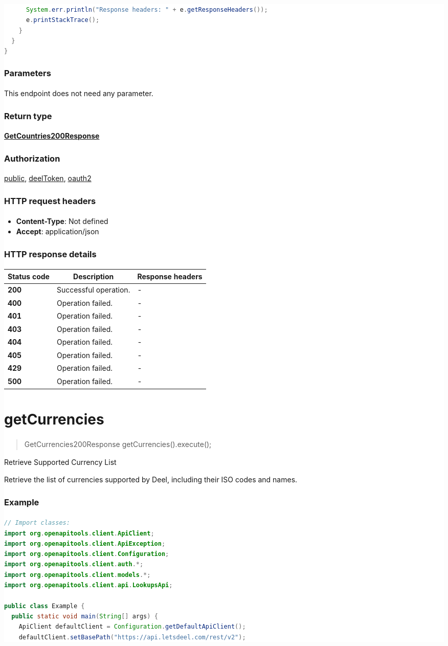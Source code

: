 ```java
      System.err.println("Response headers: " + e.getResponseHeaders());
      e.printStackTrace();
    }
  }
}
```

### Parameters
This endpoint does not need any parameter.

### Return type

[**GetCountries200Response**](GetCountries200Response.md)

### Authorization

[public](../README.md#public), [deelToken](../README.md#deelToken), [oauth2](../README.md#oauth2)

### HTTP request headers

 - **Content-Type**: Not defined
 - **Accept**: application/json

### HTTP response details
| Status code | Description | Response headers |
|-------------|-------------|------------------|
| **200** | Successful operation. |  -  |
| **400** | Operation failed. |  -  |
| **401** | Operation failed. |  -  |
| **403** | Operation failed. |  -  |
| **404** | Operation failed. |  -  |
| **405** | Operation failed. |  -  |
| **429** | Operation failed. |  -  |
| **500** | Operation failed. |  -  |

<a id="getCurrencies"></a>
# **getCurrencies**
> GetCurrencies200Response getCurrencies().execute();

Retrieve Supported Currency List

Retrieve the list of currencies supported by Deel, including their ISO codes and names.

### Example
```java
// Import classes:
import org.openapitools.client.ApiClient;
import org.openapitools.client.ApiException;
import org.openapitools.client.Configuration;
import org.openapitools.client.auth.*;
import org.openapitools.client.models.*;
import org.openapitools.client.api.LookupsApi;

public class Example {
  public static void main(String[] args) {
    ApiClient defaultClient = Configuration.getDefaultApiClient();
    defaultClient.setBasePath("https://api.letsdeel.com/rest/v2");
```